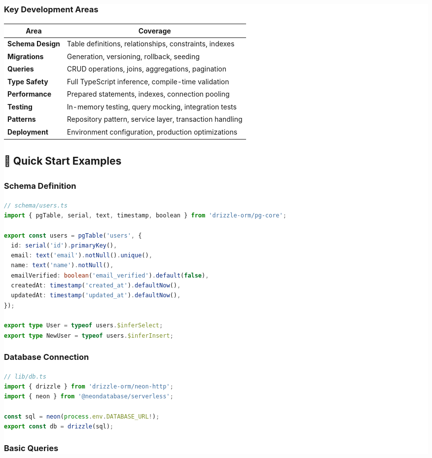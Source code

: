 ### Key Development Areas

| Area | Coverage |
|------|----------|
| **Schema Design** | Table definitions, relationships, constraints, indexes |
| **Migrations** | Generation, versioning, rollback, seeding |
| **Queries** | CRUD operations, joins, aggregations, pagination |
| **Type Safety** | Full TypeScript inference, compile-time validation |
| **Performance** | Prepared statements, indexes, connection pooling |
| **Testing** | In-memory testing, query mocking, integration tests |
| **Patterns** | Repository pattern, service layer, transaction handling |
| **Deployment** | Environment configuration, production optimizations |

## 🚀 Quick Start Examples

### Schema Definition

```typescript
// schema/users.ts
import { pgTable, serial, text, timestamp, boolean } from 'drizzle-orm/pg-core';

export const users = pgTable('users', {
  id: serial('id').primaryKey(),
  email: text('email').notNull().unique(),
  name: text('name').notNull(),
  emailVerified: boolean('email_verified').default(false),
  createdAt: timestamp('created_at').defaultNow(),
  updatedAt: timestamp('updated_at').defaultNow(),
});

export type User = typeof users.$inferSelect;
export type NewUser = typeof users.$inferInsert;
```

### Database Connection

```typescript
// lib/db.ts
import { drizzle } from 'drizzle-orm/neon-http';
import { neon } from '@neondatabase/serverless';

const sql = neon(process.env.DATABASE_URL!);
export const db = drizzle(sql);
```

### Basic Queries
